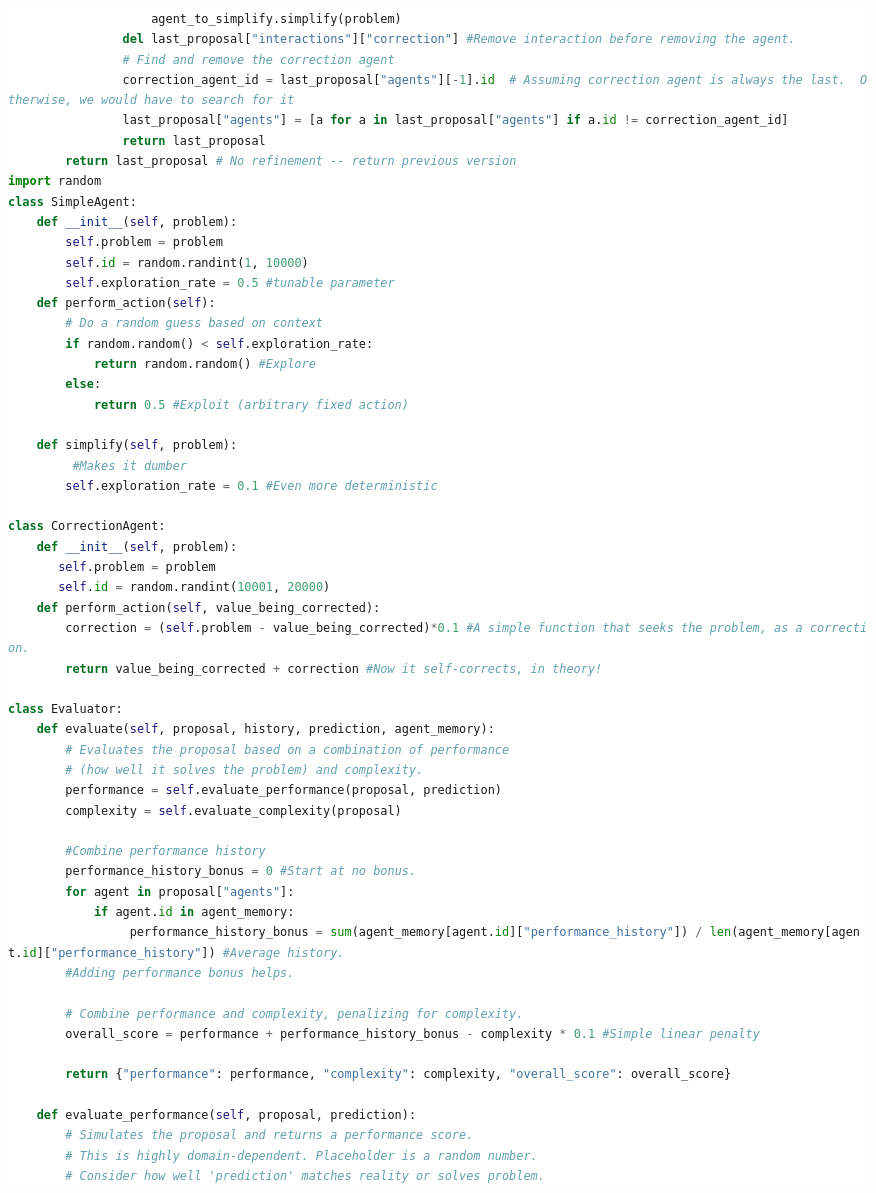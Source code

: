 ```python
                    agent_to_simplify.simplify(problem)
                del last_proposal["interactions"]["correction"] #Remove interaction before removing the agent.
                # Find and remove the correction agent
                correction_agent_id = last_proposal["agents"][-1].id  # Assuming correction agent is always the last.  Otherwise, we would have to search for it
                last_proposal["agents"] = [a for a in last_proposal["agents"] if a.id != correction_agent_id]
                return last_proposal
        return last_proposal # No refinement -- return previous version
import random
class SimpleAgent:
    def __init__(self, problem):
        self.problem = problem
        self.id = random.randint(1, 10000)
        self.exploration_rate = 0.5 #tunable parameter
    def perform_action(self):
        # Do a random guess based on context
        if random.random() < self.exploration_rate:
            return random.random() #Explore
        else:
            return 0.5 #Exploit (arbitrary fixed action)

    def simplify(self, problem):
         #Makes it dumber
        self.exploration_rate = 0.1 #Even more deterministic

class CorrectionAgent:
    def __init__(self, problem):
       self.problem = problem
       self.id = random.randint(10001, 20000)
    def perform_action(self, value_being_corrected):
        correction = (self.problem - value_being_corrected)*0.1 #A simple function that seeks the problem, as a correction.
        return value_being_corrected + correction #Now it self-corrects, in theory!

class Evaluator:
    def evaluate(self, proposal, history, prediction, agent_memory):
        # Evaluates the proposal based on a combination of performance
        # (how well it solves the problem) and complexity.
        performance = self.evaluate_performance(proposal, prediction)
        complexity = self.evaluate_complexity(proposal)

        #Combine performance history
        performance_history_bonus = 0 #Start at no bonus.
        for agent in proposal["agents"]:
            if agent.id in agent_memory:
                 performance_history_bonus = sum(agent_memory[agent.id]["performance_history"]) / len(agent_memory[agent.id]["performance_history"]) #Average history.
        #Adding performance bonus helps.

        # Combine performance and complexity, penalizing for complexity.
        overall_score = performance + performance_history_bonus - complexity * 0.1 #Simple linear penalty

        return {"performance": performance, "complexity": complexity, "overall_score": overall_score}

    def evaluate_performance(self, proposal, prediction):
        # Simulates the proposal and returns a performance score.
        # This is highly domain-dependent. Placeholder is a random number.
        # Consider how well 'prediction' matches reality or solves problem.
```